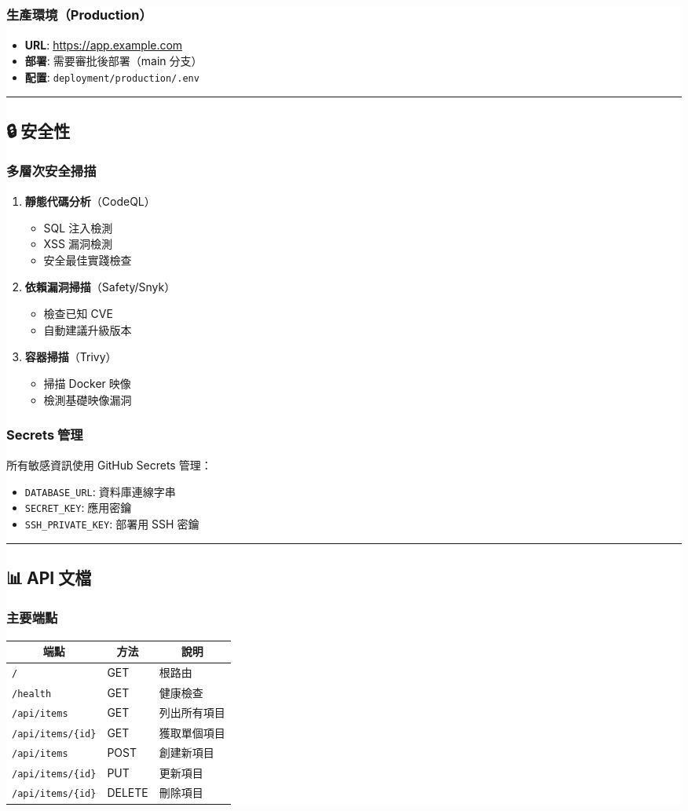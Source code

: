### 生產環境（Production）

- **URL**: https://app.example.com
- **部署**: 需要審批後部署（main 分支）
- **配置**: `deployment/production/.env`

---

## 🔒 安全性

### 多層次安全掃描

1. **靜態代碼分析**（CodeQL）
   - SQL 注入檢測
   - XSS 漏洞檢測
   - 安全最佳實踐檢查

2. **依賴漏洞掃描**（Safety/Snyk）
   - 檢查已知 CVE
   - 自動建議升級版本

3. **容器掃描**（Trivy）
   - 掃描 Docker 映像
   - 檢測基礎映像漏洞

### Secrets 管理

所有敏感資訊使用 GitHub Secrets 管理：

- `DATABASE_URL`: 資料庫連線字串
- `SECRET_KEY`: 應用密鑰
- `SSH_PRIVATE_KEY`: 部署用 SSH 密鑰

---

## 📊 API 文檔

### 主要端點

| 端點 | 方法 | 說明 |
|------|------|------|
| `/` | GET | 根路由 |
| `/health` | GET | 健康檢查 |
| `/api/items` | GET | 列出所有項目 |
| `/api/items/{id}` | GET | 獲取單個項目 |
| `/api/items` | POST | 創建新項目 |
| `/api/items/{id}` | PUT | 更新項目 |
| `/api/items/{id}` | DELETE | 刪除項目 |
